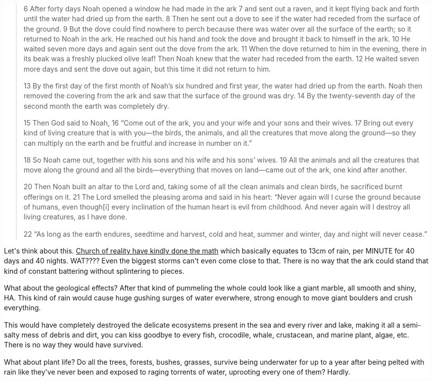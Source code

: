 > 6 After forty days Noah opened a window he had made in the ark 7 and sent out a raven, and it kept flying back and forth until the water had dried up from the earth. 8 Then he sent out a dove to see if the water had receded from the surface of the ground. 9 But the dove could find nowhere to perch because there was water over all the surface of the earth; so it returned to Noah in the ark. He reached out his hand and took the dove and brought it back to himself in the ark. 10 He waited seven more days and again sent out the dove from the ark. 11 When the dove returned to him in the evening, there in its beak was a freshly plucked olive leaf! Then Noah knew that the water had receded from the earth. 12 He waited seven more days and sent the dove out again, but this time it did not return to him.
> 
> 13 By the first day of the first month of Noah’s six hundred and first year, the water had dried up from the earth. Noah then removed the covering from the ark and saw that the surface of the ground was dry. 14 By the twenty-seventh day of the second month the earth was completely dry.
> 
> 15 Then God said to Noah, 16 “Come out of the ark, you and your wife and your sons and their wives. 17 Bring out every kind of living creature that is with you—the birds, the animals, and all the creatures that move along the ground—so they can multiply on the earth and be fruitful and increase in number on it.”
> 
> 18 So Noah came out, together with his sons and his wife and his sons’ wives. 19 All the animals and all the creatures that move along the ground and all the birds—everything that moves on land—came out of the ark, one kind after another.
> 
> 20 Then Noah built an altar to the Lord and, taking some of all the clean animals and clean birds, he sacrificed burnt offerings on it. 21 The Lord smelled the pleasing aroma and said in his heart: “Never again will I curse the ground because of humans, even though[i] every inclination of the human heart is evil from childhood. And never again will I destroy all living creatures, as I have done.
> 
> 22 “As long as the earth endures,
> seedtime and harvest,
> cold and heat,
> summer and winter,
> day and night
> will never cease.”

Let's think about this. [Church of reality have kindly done the math](http://www.churchofreality.org/opinion/noah.htm) which basically equates to 13cm of rain, per MINUTE for 40 days and 40 nights. WAT???? Even the biggest storms can't even come close to that. There is no way that the ark could stand that kind of constant battering without splintering to pieces.

What about the geological effects? After that kind of pummeling the whole could look like a giant marble, all smooth and shiny, HA. This kind of rain would cause huge gushing surges of water everwhere, strong enough to move giant boulders and crush  everything.

This would have completely destroyed the delicate ecosystems present in the sea and every river and lake, making it all a semi-salty mess of debris and dirt, you can kiss goodbye to every fish, crocodile, whale, crustacean, and marine plant, algae, etc. There is no way they would have survived.

What about plant life? Do all the trees, forests, bushes, grasses, survive being underwater for up to a year after being pelted with rain like they've never been and exposed to raging torrents of water, uprooting every one of them? Hardly.
